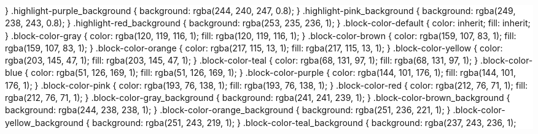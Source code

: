 }
.highlight-purple_background {
background: rgba(244, 240, 247, 0.8);
}
.highlight-pink_background {
background: rgba(249, 238, 243, 0.8);
}
.highlight-red_background {
background: rgba(253, 235, 236, 1);
}
.block-color-default {
color: inherit;
fill: inherit;
}
.block-color-gray {
color: rgba(120, 119, 116, 1);
fill: rgba(120, 119, 116, 1);
}
.block-color-brown {
color: rgba(159, 107, 83, 1);
fill: rgba(159, 107, 83, 1);
}
.block-color-orange {
color: rgba(217, 115, 13, 1);
fill: rgba(217, 115, 13, 1);
}
.block-color-yellow {
color: rgba(203, 145, 47, 1);
fill: rgba(203, 145, 47, 1);
}
.block-color-teal {
color: rgba(68, 131, 97, 1);
fill: rgba(68, 131, 97, 1);
}
.block-color-blue {
color: rgba(51, 126, 169, 1);
fill: rgba(51, 126, 169, 1);
}
.block-color-purple {
color: rgba(144, 101, 176, 1);
fill: rgba(144, 101, 176, 1);
}
.block-color-pink {
color: rgba(193, 76, 138, 1);
fill: rgba(193, 76, 138, 1);
}
.block-color-red {
color: rgba(212, 76, 71, 1);
fill: rgba(212, 76, 71, 1);
}
.block-color-gray_background {
background: rgba(241, 241, 239, 1);
}
.block-color-brown_background {
background: rgba(244, 238, 238, 1);
}
.block-color-orange_background {
background: rgba(251, 236, 221, 1);
}
.block-color-yellow_background {
background: rgba(251, 243, 219, 1);
}
.block-color-teal_background {
background: rgba(237, 243, 236, 1);